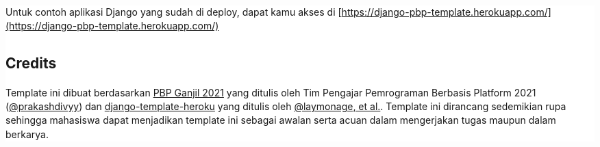 Untuk contoh aplikasi Django yang sudah di deploy, dapat kamu akses di [https://django-pbp-template.herokuapp.com/](https://django-pbp-template.herokuapp.com/)

## Credits

Template ini dibuat berdasarkan [PBP Ganjil 2021](https://gitlab.com/PBP-2021/pbp-lab) yang ditulis oleh Tim Pengajar Pemrograman Berbasis Platform 2021 ([@prakashdivyy](https://gitlab.com/prakashdivyy)) dan [django-template-heroku](https://github.com/laymonage/django-template-heroku) yang ditulis oleh [@laymonage, et al.](https://github.com/laymonage). Template ini dirancang sedemikian rupa sehingga mahasiswa dapat menjadikan template ini sebagai awalan serta acuan dalam mengerjakan tugas maupun dalam berkarya.